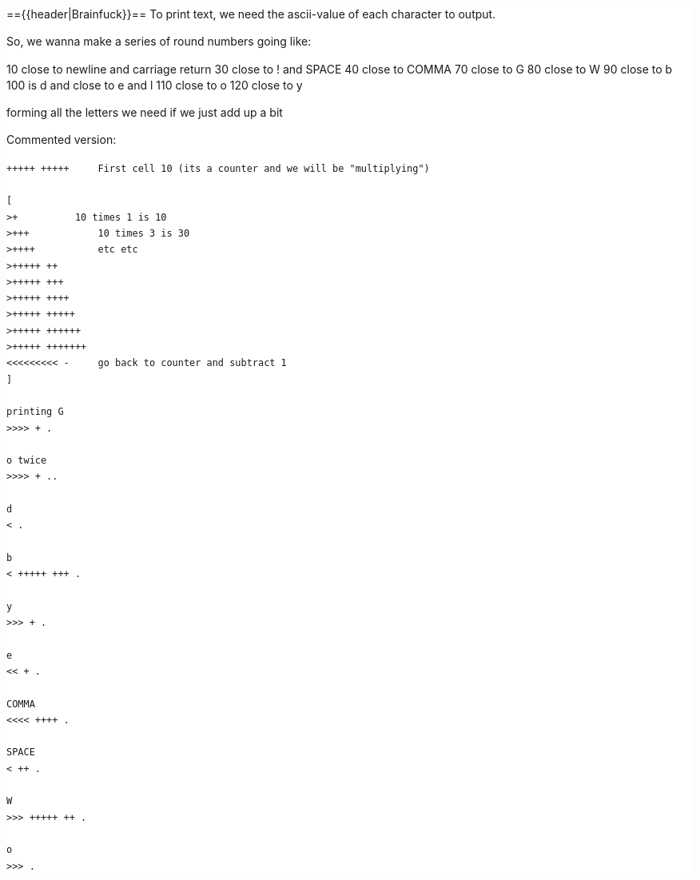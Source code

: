 
=={{header|Brainfuck}}==
To print text, we need the ascii-value of each character to output.

So, we wanna make a series of round numbers going like:

 10	close to newline and carriage return
 30	close to ! and SPACE
 40	close to COMMA
 70	close to G
 80	close to W
 90	close to b
 100	is d and close to e and l
 110	close to o
 120	close to y

forming all the letters we need if we just add up a bit

Commented version:

```bf
+++++ +++++		First cell 10 (its a counter and we will be "multiplying")

[
>+			10 times 1 is 10
>+++			10 times 3 is 30
>++++			etc etc
>+++++ ++
>+++++ +++
>+++++ ++++
>+++++ +++++
>+++++ ++++++
>+++++ +++++++
<<<<<<<<< -		go back to counter and subtract 1
]

printing G
>>>> + .

o twice
>>>> + ..

d
< .

b
< +++++ +++ .

y
>>> + .

e
<< + .

COMMA
<<<< ++++ .

SPACE
< ++ .

W
>>> +++++ ++ .

o
>>> .

```